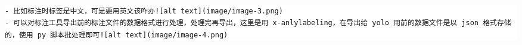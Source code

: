    - 比如标注时标签是中文，可是要用英文该咋办![alt text](image/image-3.png)
    - 可以对标注工具导出前的标注文件的数据格式进行处理，处理完再导出，这里是用 x-anlylabeling，在导出给 yolo 用前的数据文件是以 json 格式存储的，使用 py 脚本批处理即可![alt text](image/image-4.png)
